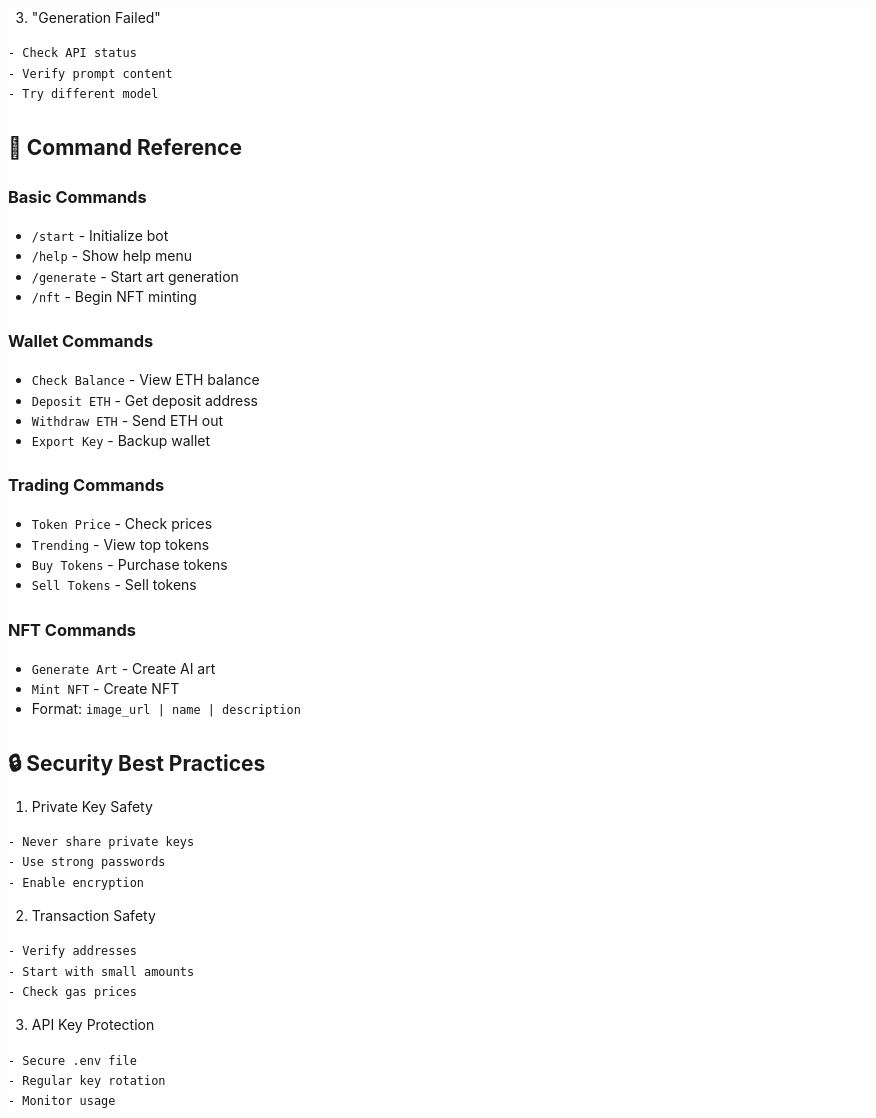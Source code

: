 3. "Generation Failed"
```
- Check API status
- Verify prompt content
- Try different model
```

## 📱 Command Reference

### Basic Commands
- `/start` - Initialize bot
- `/help` - Show help menu
- `/generate` - Start art generation
- `/nft` - Begin NFT minting

### Wallet Commands
- `Check Balance` - View ETH balance
- `Deposit ETH` - Get deposit address
- `Withdraw ETH` - Send ETH out
- `Export Key` - Backup wallet

### Trading Commands
- `Token Price` - Check prices
- `Trending` - View top tokens
- `Buy Tokens` - Purchase tokens
- `Sell Tokens` - Sell tokens

### NFT Commands
- `Generate Art` - Create AI art
- `Mint NFT` - Create NFT
- Format: `image_url | name | description`

## 🔒 Security Best Practices

1. Private Key Safety
```
- Never share private keys
- Use strong passwords
- Enable encryption
```

2. Transaction Safety
```
- Verify addresses
- Start with small amounts
- Check gas prices
```

3. API Key Protection
```
- Secure .env file
- Regular key rotation
- Monitor usage
```
